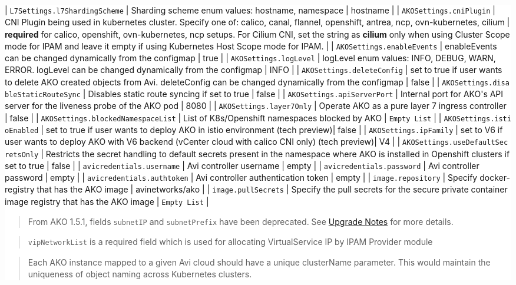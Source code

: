 | `L7Settings.l7ShardingScheme` | Sharding scheme enum values: hostname, namespace | hostname |
| `AKOSettings.cniPlugin` | CNI Plugin being used in kubernetes cluster. Specify one of: calico, canal, flannel, openshift, antrea, ncp, ovn-kubernetes, cilium | **required** for calico, openshift, ovn-kubernetes, ncp setups. For Cilium CNI, set the string as **cilium** only when using Cluster Scope mode for IPAM and leave it empty if using Kubernetes Host Scope mode for IPAM. |
| `AKOSettings.enableEvents` | enableEvents can be changed dynamically from the configmap | true |
| `AKOSettings.logLevel` | logLevel enum values: INFO, DEBUG, WARN, ERROR. logLevel can be changed dynamically from the configmap | INFO |
| `AKOSettings.deleteConfig` | set to true if user wants to delete AKO created objects from Avi. deleteConfig can be changed dynamically from the configmap | false |
| `AKOSettings.disableStaticRouteSync` | Disables static route syncing if set to true | false |
| `AKOSettings.apiServerPort` | Internal port for AKO's API server for the liveness probe of the AKO pod | 8080 |
| `AKOSettings.layer7Only` | Operate AKO as a pure layer 7 ingress controller | false |
| `AKOSettings.blockedNamespaceList` | List of K8s/Openshift namespaces blocked by AKO | `Empty List` |
| `AKOSettings.istioEnabled` | set to true if user wants to deploy AKO in istio environment (tech preview)| false |
| `AKOSettings.ipFamily` | set to V6 if user wants to deploy AKO with V6 backend (vCenter cloud with calico CNI only) (tech preview)| V4 |
| `AKOSettings.useDefaultSecretsOnly` | Restricts the secret handling to default secrets present in the namespace where AKO is installed in Openshift clusters if set to true | false |
| `avicredentials.username` | Avi controller username | empty |
| `avicredentials.password` | Avi controller password | empty |
| `avicredentials.authtoken` | Avi controller authentication token | empty |
| `image.repository` | Specify docker-registry that has the AKO image | avinetworks/ako |
| `image.pullSecrets` | Specify the pull secrets for the secure private container image registry that has the AKO image | `Empty List` |

> From AKO 1.5.1, fields `subnetIP` and `subnetPrefix` have been deprecated. See [Upgrade Notes](../upgrade/upgrade.md) for more details.

> `vipNetworkList` is a required field which is used for allocating  VirtualService IP by IPAM Provider module

> Each AKO instance mapped to a given Avi cloud should have a unique clusterName parameter. This would maintain the uniqueness of object naming across Kubernetes clusters.
